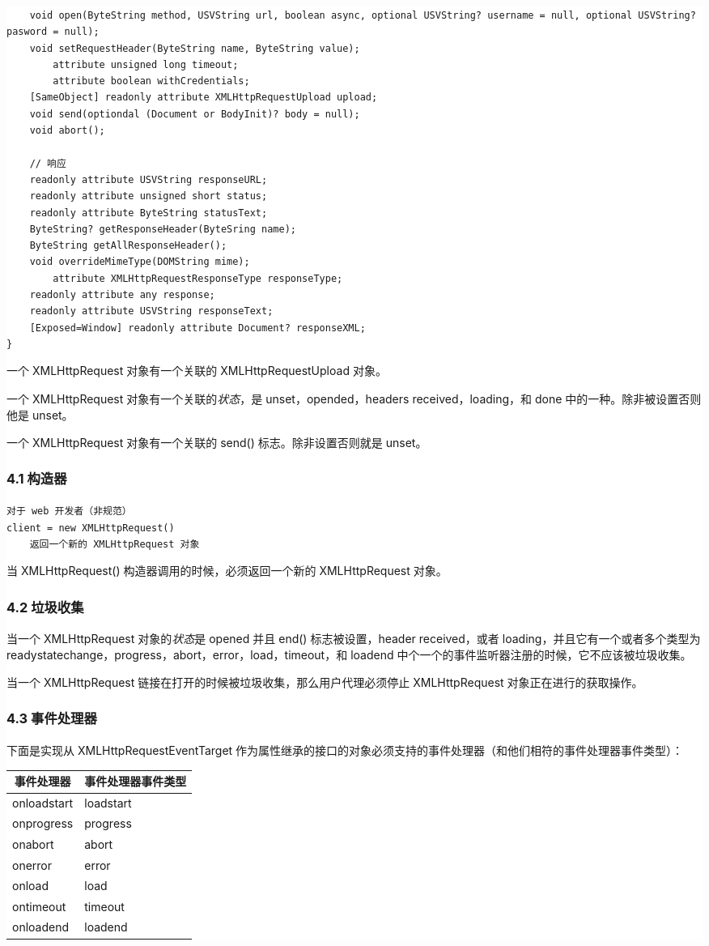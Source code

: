```
    void open(ByteString method, USVString url, boolean async, optional USVString? username = null, optional USVString? pasword = null);
    void setRequestHeader(ByteString name, ByteString value);
        attribute unsigned long timeout;
        attribute boolean withCredentials;
    [SameObject] readonly attribute XMLHttpRequestUpload upload;
    void send(optiondal (Document or BodyInit)? body = null);
    void abort();

    // 响应
    readonly attribute USVString responseURL;
    readonly attribute unsigned short status;
    readonly attribute ByteString statusText;
    ByteString? getResponseHeader(ByteSring name);
    ByteString getAllResponseHeader();
    void overrideMimeType(DOMString mime);
        attribute XMLHttpRequestResponseType responseType;
    readonly attribute any response;
    readonly attribute USVString responseText;
    [Exposed=Window] readonly attribute Document? responseXML;
}
```
一个 XMLHttpRequest 对象有一个关联的 XMLHttpRequestUpload 对象。

一个 XMLHttpRequest 对象有一个关联的*状态*，是 unset，opended，headers received，loading，和 done 中的一种。除非被设置否则他是 unset。

一个 XMLHttpRequest 对象有一个关联的 send() 标志。除非设置否则就是 unset。

### 4.1 构造器
```
对于 web 开发者（非规范）
client = new XMLHttpRequest()
    返回一个新的 XMLHttpRequest 对象
```
当 XMLHttpRequest() 构造器调用的时候，必须返回一个新的 XMLHttpRequest 对象。

### 4.2 垃圾收集

当一个 XMLHttpRequest 对象的*状态*是 opened 并且 end() 标志被设置，header received，或者 loading，并且它有一个或者多个类型为 readystatechange，progress，abort，error，load，timeout，和 loadend 中个一个的事件监听器注册的时候，它不应该被垃圾收集。

当一个 XMLHttpRequest 链接在打开的时候被垃圾收集，那么用户代理必须停止 XMLHttpRequest 对象正在进行的获取操作。

### 4.3 事件处理器
下面是实现从 XMLHttpRequestEventTarget 作为属性继承的接口的对象必须支持的事件处理器（和他们相符的事件处理器事件类型）：

| 事件处理器 | 事件处理器事件类型 |
| - | - |
| onloadstart | loadstart |
| onprogress | progress |
| onabort | abort |
| onerror | error |
| onload | load |
| ontimeout | timeout|
| onloadend | loadend |
